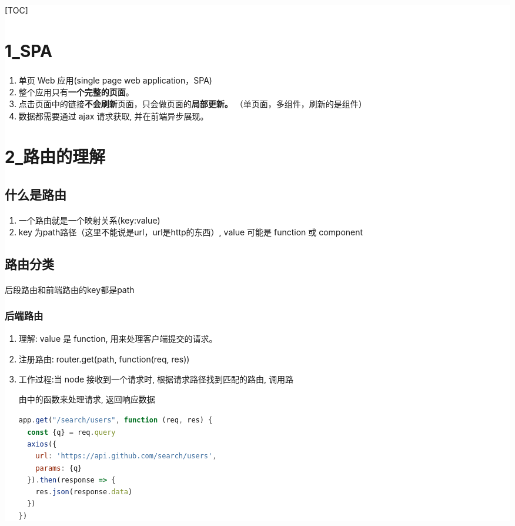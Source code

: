 [TOC]











# 1_SPA



1. 单页 Web 应用(single page web application，SPA)
2. 整个应用只有**一个完整的页面**。
3. 点击页面中的链接**不会刷新**页面，只会做页面的**局部更新。** （单页面，多组件，刷新的是组件）
4. 数据都需要通过 ajax 请求获取, 并在前端异步展现。





# 2_路由的理解



## 什么是路由

1. 一个路由就是一个映射关系(key:value)
2. key 为path路径（这里不能说是url，url是http的东西）, value 可能是 function 或 component









## 路由分类



后段路由和前端路由的key都是path

### 后端路由

1. 理解: value 是 function, 用来处理客户端提交的请求。

2. 注册路由: router.get(path, function(req, res))

3. 工作过程:当 node 接收到一个请求时, 根据请求路径找到匹配的路由, 调用路

   由中的函数来处理请求, 返回响应数据

   ```js
   app.get("/search/users", function (req, res) {
     const {q} = req.query
     axios({
       url: 'https://api.github.com/search/users',
       params: {q}
     }).then(response => {
       res.json(response.data)
     })
   })
   ```
